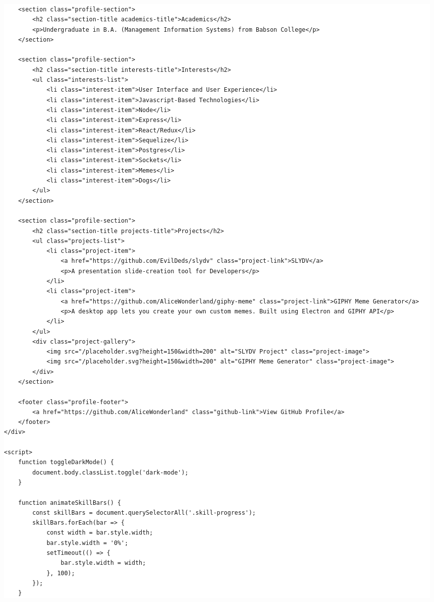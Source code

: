         <section class="profile-section">
            <h2 class="section-title academics-title">Academics</h2>
            <p>Undergraduate in B.A. (Management Information Systems) from Babson College</p>
        </section>

        <section class="profile-section">
            <h2 class="section-title interests-title">Interests</h2>
            <ul class="interests-list">
                <li class="interest-item">User Interface and User Experience</li>
                <li class="interest-item">Javascript-Based Technologies</li>
                <li class="interest-item">Node</li>
                <li class="interest-item">Express</li>
                <li class="interest-item">React/Redux</li>
                <li class="interest-item">Sequelize</li>
                <li class="interest-item">Postgres</li>
                <li class="interest-item">Sockets</li>
                <li class="interest-item">Memes</li>
                <li class="interest-item">Dogs</li>
            </ul>
        </section>

        <section class="profile-section">
            <h2 class="section-title projects-title">Projects</h2>
            <ul class="projects-list">
                <li class="project-item">
                    <a href="https://github.com/EvilDeds/slydv" class="project-link">SLYDV</a>
                    <p>A presentation slide-creation tool for Developers</p>
                </li>
                <li class="project-item">
                    <a href="https://github.com/AliceWonderland/giphy-meme" class="project-link">GIPHY Meme Generator</a>
                    <p>A desktop app lets you create your own custom memes. Built using Electron and GIPHY API</p>
                </li>
            </ul>
            <div class="project-gallery">
                <img src="/placeholder.svg?height=150&width=200" alt="SLYDV Project" class="project-image">
                <img src="/placeholder.svg?height=150&width=200" alt="GIPHY Meme Generator" class="project-image">
            </div>
        </section>

        <footer class="profile-footer">
            <a href="https://github.com/AliceWonderland" class="github-link">View GitHub Profile</a>
        </footer>
    </div>

    <script>
        function toggleDarkMode() {
            document.body.classList.toggle('dark-mode');
        }

        function animateSkillBars() {
            const skillBars = document.querySelectorAll('.skill-progress');
            skillBars.forEach(bar => {
                const width = bar.style.width;
                bar.style.width = '0%';
                setTimeout(() => {
                    bar.style.width = width;
                }, 100);
            });
        }
